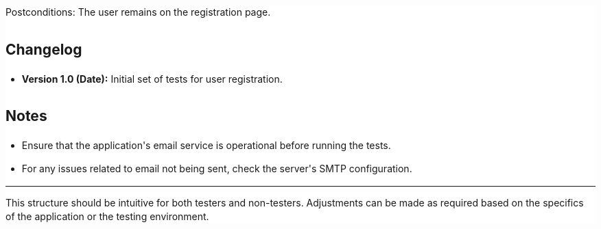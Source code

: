 Postconditions: The user remains on the registration page.

## Changelog

- **Version 1.0 (Date):** Initial set of tests for user registration.

## Notes

- Ensure that the application's email service is operational before running the tests.

- For any issues related to email not being sent, check the server's SMTP configuration.
  
---

This structure should be intuitive for both testers and non-testers. Adjustments can be made as required based on the specifics of the application or the testing environment.
